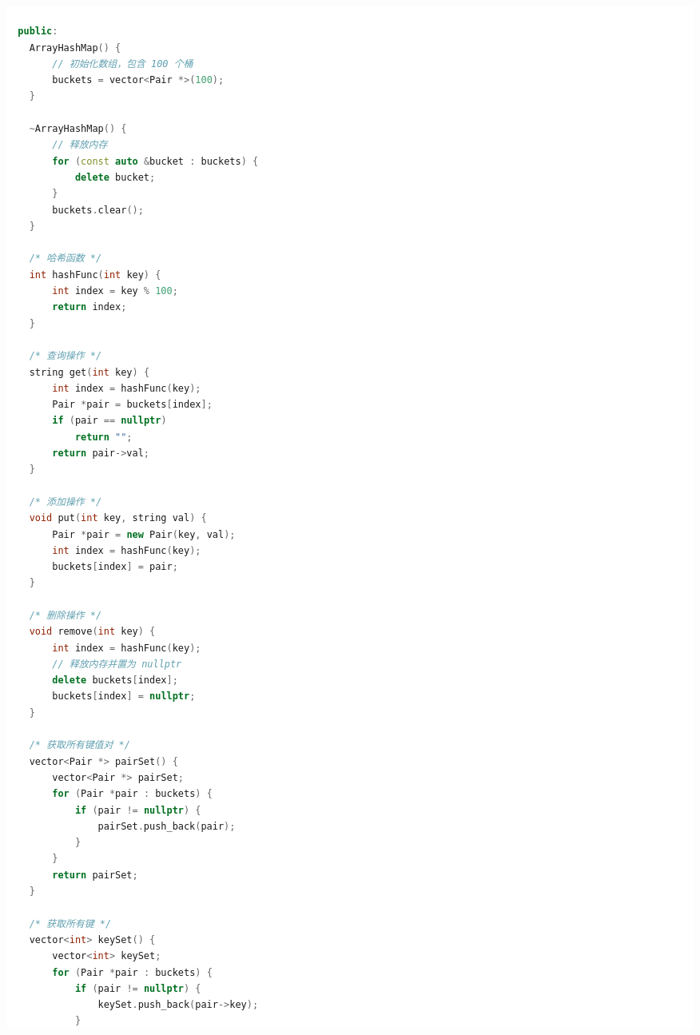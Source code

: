 ```cpp

  public:
    ArrayHashMap() {
        // 初始化数组，包含 100 个桶
        buckets = vector<Pair *>(100);
    }

    ~ArrayHashMap() {
        // 释放内存
        for (const auto &bucket : buckets) {
            delete bucket;
        }
        buckets.clear();
    }

    /* 哈希函数 */
    int hashFunc(int key) {
        int index = key % 100;
        return index;
    }

    /* 查询操作 */
    string get(int key) {
        int index = hashFunc(key);
        Pair *pair = buckets[index];
        if (pair == nullptr)
            return "";
        return pair->val;
    }

    /* 添加操作 */
    void put(int key, string val) {
        Pair *pair = new Pair(key, val);
        int index = hashFunc(key);
        buckets[index] = pair;
    }

    /* 删除操作 */
    void remove(int key) {
        int index = hashFunc(key);
        // 释放内存并置为 nullptr
        delete buckets[index];
        buckets[index] = nullptr;
    }

    /* 获取所有键值对 */
    vector<Pair *> pairSet() {
        vector<Pair *> pairSet;
        for (Pair *pair : buckets) {
            if (pair != nullptr) {
                pairSet.push_back(pair);
            }
        }
        return pairSet;
    }

    /* 获取所有键 */
    vector<int> keySet() {
        vector<int> keySet;
        for (Pair *pair : buckets) {
            if (pair != nullptr) {
                keySet.push_back(pair->key);
            }
```
